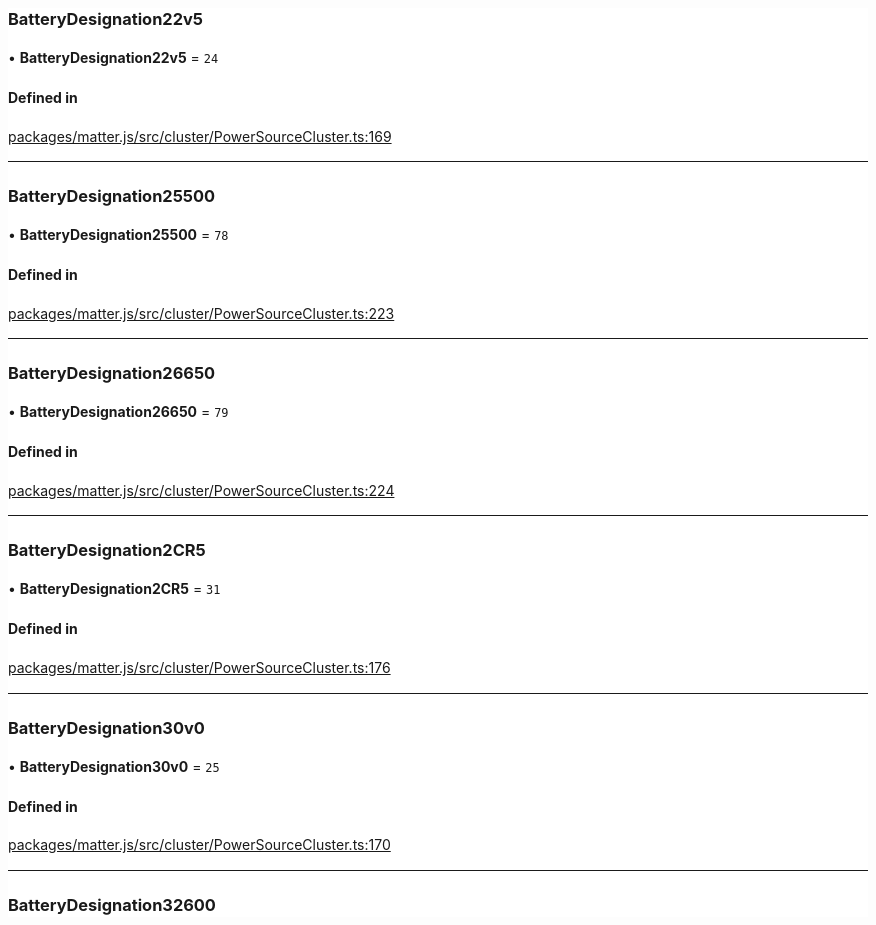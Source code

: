 ### BatteryDesignation22v5

• **BatteryDesignation22v5** = ``24``

#### Defined in

[packages/matter.js/src/cluster/PowerSourceCluster.ts:169](https://github.com/project-chip/matter.js/blob/5bdbf8d/packages/matter.js/src/cluster/PowerSourceCluster.ts#L169)

___

### BatteryDesignation25500

• **BatteryDesignation25500** = ``78``

#### Defined in

[packages/matter.js/src/cluster/PowerSourceCluster.ts:223](https://github.com/project-chip/matter.js/blob/5bdbf8d/packages/matter.js/src/cluster/PowerSourceCluster.ts#L223)

___

### BatteryDesignation26650

• **BatteryDesignation26650** = ``79``

#### Defined in

[packages/matter.js/src/cluster/PowerSourceCluster.ts:224](https://github.com/project-chip/matter.js/blob/5bdbf8d/packages/matter.js/src/cluster/PowerSourceCluster.ts#L224)

___

### BatteryDesignation2CR5

• **BatteryDesignation2CR5** = ``31``

#### Defined in

[packages/matter.js/src/cluster/PowerSourceCluster.ts:176](https://github.com/project-chip/matter.js/blob/5bdbf8d/packages/matter.js/src/cluster/PowerSourceCluster.ts#L176)

___

### BatteryDesignation30v0

• **BatteryDesignation30v0** = ``25``

#### Defined in

[packages/matter.js/src/cluster/PowerSourceCluster.ts:170](https://github.com/project-chip/matter.js/blob/5bdbf8d/packages/matter.js/src/cluster/PowerSourceCluster.ts#L170)

___

### BatteryDesignation32600
